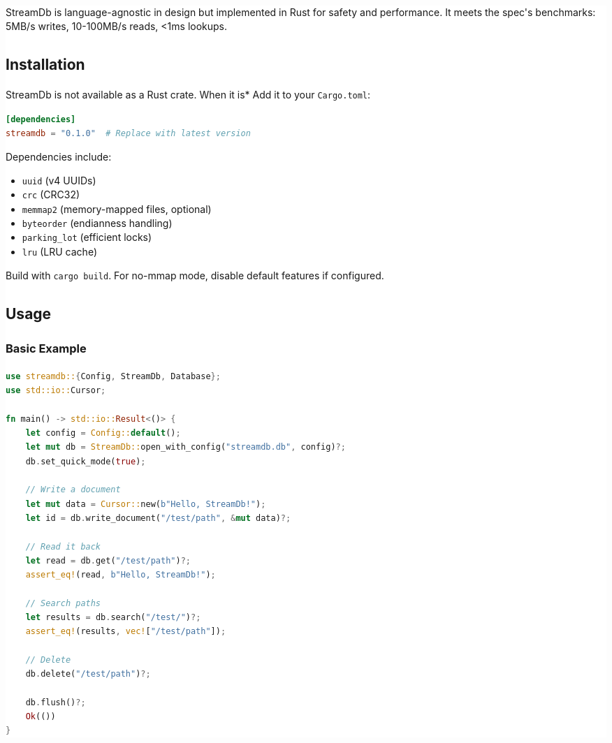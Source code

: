 StreamDb is language-agnostic in design but implemented in Rust for safety and performance. It meets the spec's benchmarks: 5MB/s writes, 10-100MB/s reads, <1ms lookups.

## Installation

StreamDb is not available as a Rust crate. When it is* Add it to your `Cargo.toml`:

```toml
[dependencies]
streamdb = "0.1.0"  # Replace with latest version
```

Dependencies include:
- `uuid` (v4 UUIDs)
- `crc` (CRC32)
- `memmap2` (memory-mapped files, optional)
- `byteorder` (endianness handling)
- `parking_lot` (efficient locks)
- `lru` (LRU cache)

Build with `cargo build`. For no-mmap mode, disable default features if configured.

## Usage

### Basic Example

```rust
use streamdb::{Config, StreamDb, Database};
use std::io::Cursor;

fn main() -> std::io::Result<()> {
    let config = Config::default();
    let mut db = StreamDb::open_with_config("streamdb.db", config)?;
    db.set_quick_mode(true);

    // Write a document
    let mut data = Cursor::new(b"Hello, StreamDb!");
    let id = db.write_document("/test/path", &mut data)?;

    // Read it back
    let read = db.get("/test/path")?;
    assert_eq!(read, b"Hello, StreamDb!");

    // Search paths
    let results = db.search("/test/")?;
    assert_eq!(results, vec!["/test/path"]);

    // Delete
    db.delete("/test/path")?;

    db.flush()?;
    Ok(())
}
```

